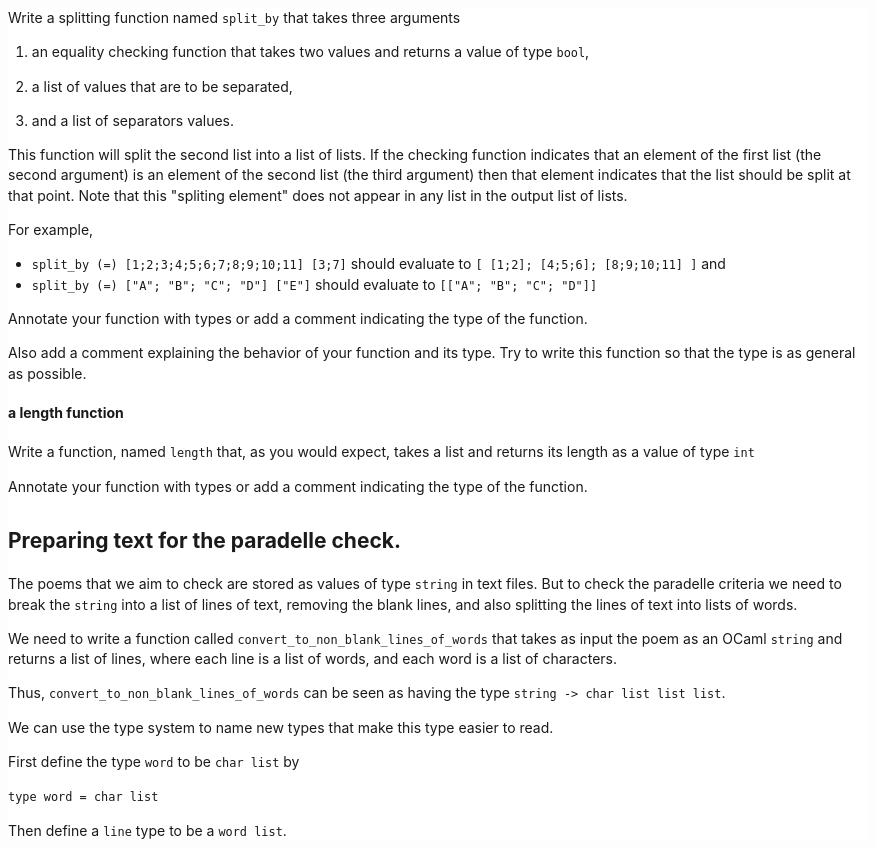 Write a splitting function named ``split_by`` that takes three arguments

1. an equality checking function that takes two values
   and returns a value of type ``bool``,

2. a list of values that are to be separated,

3. and a list of separators values.


This function will split the second list into a list of lists.  If the
checking function indicates that an element of the first list
(the second argument) is an element of the second list (the third
argument) then that element indicates that the list should be split at
that point.  Note that this "spliting element" does not appear
in any list in the output list of lists.

For example, 
+ ``split_by (=) [1;2;3;4;5;6;7;8;9;10;11] [3;7]`` should evaluate to ``[
[1;2]; [4;5;6]; [8;9;10;11] ]`` and
+ ``split_by (=) ["A"; "B"; "C"; "D"] ["E"]`` should evaluate to ``[["A"; "B"; "C"; "D"]]``
 
Annotate your function with types or add a comment
indicating the type of the function.  

Also add a comment explaining the behavior of your function and its
type. Try to write this function so that the type is as general as
possible.

#### a length function

Write a function, named ``length`` that, as you would expect, takes a
list and returns its length as a value of type ``int``

Annotate your function with types or add a comment
indicating the type of the function.  


## Preparing text for the paradelle check.

The poems that we aim to check are stored as values of type ``string``
in text files.  But to check the paradelle criteria we need to break
the ``string`` into a list of lines of text, removing the blank lines,
and also splitting the lines of text into lists of words.

We need to write a function called
``convert_to_non_blank_lines_of_words`` that takes as input the poem
as an OCaml ``string`` and returns a list of lines, where each line is
a list of words, and each word is a list of characters.

Thus, ``convert_to_non_blank_lines_of_words`` can be seen as having
the type ``string -> char list list list``.

We can use the type system to name new types that make this type
easier to read.

First define the type ``word`` to be ``char list`` by
```
type word = char list
```
Then define a ``line`` type to be a ``word list``.
